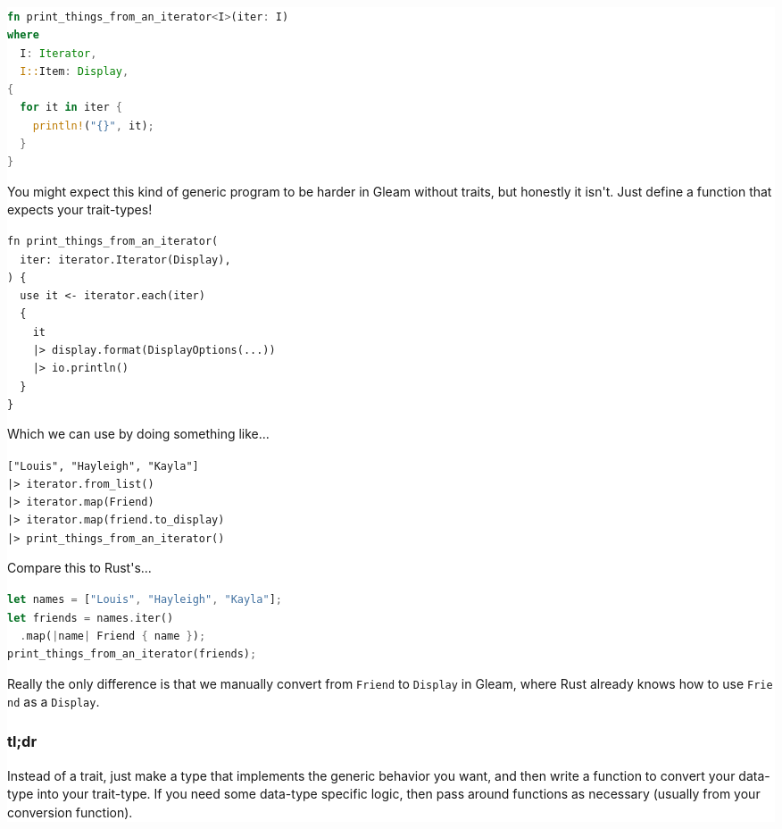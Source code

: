 ```rust
fn print_things_from_an_iterator<I>(iter: I)
where
  I: Iterator,
  I::Item: Display,
{
  for it in iter {
    println!("{}", it);
  }
}
```

You might expect this kind of generic program to be harder in Gleam without traits, but honestly it isn't. Just define a function that expects your trait-types!

```gleam
fn print_things_from_an_iterator(
  iter: iterator.Iterator(Display),
) {
  use it <- iterator.each(iter)
  {
    it
    |> display.format(DisplayOptions(...))
    |> io.println()
  }
}
```

Which we can use by doing something like...

```gleam
["Louis", "Hayleigh", "Kayla"]
|> iterator.from_list()
|> iterator.map(Friend)
|> iterator.map(friend.to_display)
|> print_things_from_an_iterator()
```

Compare this to Rust's...

```rust
let names = ["Louis", "Hayleigh", "Kayla"];
let friends = names.iter()
  .map(|name| Friend { name });
print_things_from_an_iterator(friends);
```

Really the only difference is that we manually convert from `Friend` to `Display` in Gleam, where Rust already knows how to use `Friend` as a `Display`.

### tl;dr

Instead of a trait, just make a type that implements the generic behavior you want, and then write a function to convert your data-type into your trait-type. If you need some data-type specific logic, then pass around functions as necessary (usually from your conversion function).


[c# interfaces]: https://learn.microsoft.com/en-us/dotnet/csharp/fundamentals/types/interfaces
[gleam]: https://gleam.run
[gleam discord]: https://discord.gg/Fm8Pwmy
[gleam iterator]: https://hexdocs.pm/gleam_stdlib/gleam/iterator.html
[go]: https://go.dev
[haskell]: https://www.haskell.org/
[haskell show]: https://hackage.haskell.org/package/base-4.18.0.0/docs/Prelude.html#t:Show
[go interfaces]: https://gobyexample.com/interfaces
[javascript tostring]: https://developer.mozilla.org/en-US/docs/Web/JavaScript/Reference/Global_Objects/Object/toString
[rust]: https://rust-lang.org
[rust display]: https://doc.rust-lang.org/std/fmt/trait.Display.html
[rust iterator]: https://doc.rust-lang.org/std/iter/trait.Iterator.html
[rust traits]: https://doc.rust-lang.org/book/ch10-02-traits.html
[zig]: https://ziglang.org